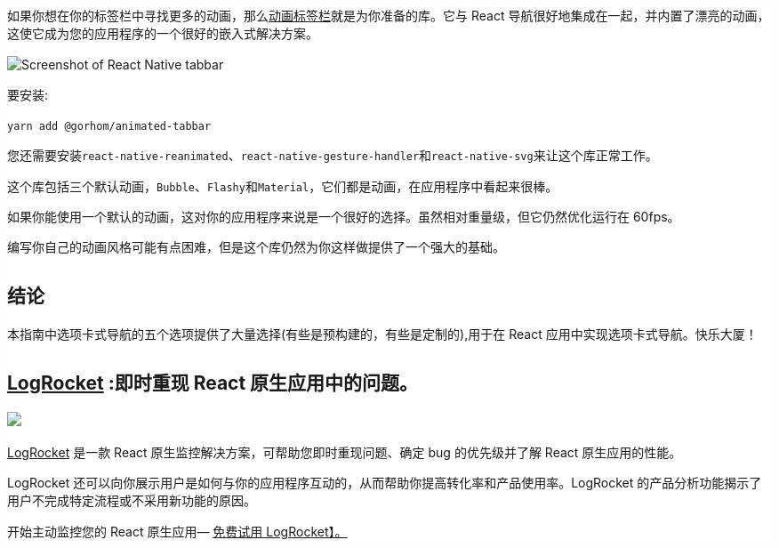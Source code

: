 如果你想在你的标签栏中寻找更多的动画，那么[动画标签栏](https://github.com/gorhom/react-native-animated-tabbar)就是为你准备的库。它与 React 导航很好地集成在一起，并内置了漂亮的动画，这使它成为您的应用程序的一个很好的嵌入式解决方案。

![Screenshot of React Native tabbar](img/55dcd22282133a8bdf555355e66be701.png)

要安装:

```
yarn add @gorhom/animated-tabbar

```

您还需要安装`react-native-reanimated`、`react-native-gesture-handler`和`react-native-svg`来让这个库正常工作。

这个库包括三个默认动画，`Bubble`、`Flashy`和`Material`，它们都是动画，在应用程序中看起来很棒。

如果你能使用一个默认的动画，这对你的应用程序来说是一个很好的选择。虽然相对重量级，但它仍然优化运行在 60fps。

编写你自己的动画风格可能有点困难，但是这个库仍然为你这样做提供了一个强大的基础。

## 结论

本指南中选项卡式导航的五个选项提供了大量选择(有些是预构建的，有些是定制的),用于在 React 应用中实现选项卡式导航。快乐大厦！

## [LogRocket](https://lp.logrocket.com/blg/react-native-signup) :即时重现 React 原生应用中的问题。

[![](img/110055665562c1e02069b3698e6cc671.png)](https://lp.logrocket.com/blg/react-native-signup)

[LogRocket](https://lp.logrocket.com/blg/react-native-signup) 是一款 React 原生监控解决方案，可帮助您即时重现问题、确定 bug 的优先级并了解 React 原生应用的性能。

LogRocket 还可以向你展示用户是如何与你的应用程序互动的，从而帮助你提高转化率和产品使用率。LogRocket 的产品分析功能揭示了用户不完成特定流程或不采用新功能的原因。

开始主动监控您的 React 原生应用— [免费试用 LogRocket】。](https://lp.logrocket.com/blg/react-native-signup)